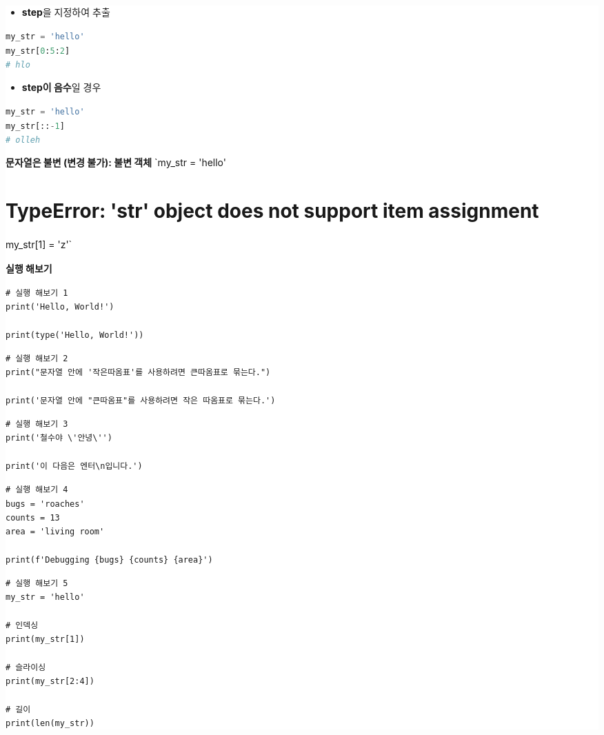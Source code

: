 - **step**을 지정하여 추출

```python
my_str = 'hello'
my_str[0:5:2]
# hlo
```

- **step이 음수**일 경우

```python
my_str = 'hello'
my_str[::-1]
# olleh
```

**문자열은 불변 (변경 불가): 불변 객체**
`my_str = 'hello'

# TypeError: 'str' object does not support item assignment
my_str[1] = 'z'`

**실행 해보기**

```
# 실행 해보기 1
print('Hello, World!')

print(type('Hello, World!'))
```

```
# 실행 해보기 2
print("문자열 안에 '작은따옴표'를 사용하려면 큰따옴표로 묶는다.")

print('문자열 안에 "큰따옴표"를 사용하려면 작은 따옴표로 묶는다.')
```

```
# 실행 해보기 3
print('철수야 \'안녕\'')

print('이 다음은 엔터\n입니다.')
```

```
# 실행 해보기 4
bugs = 'roaches'
counts = 13
area = 'living room'

print(f'Debugging {bugs} {counts} {area}')
```

```
# 실행 해보기 5
my_str = 'hello'

# 인덱싱
print(my_str[1])

# 슬라이싱
print(my_str[2:4])

# 길이
print(len(my_str))
```
